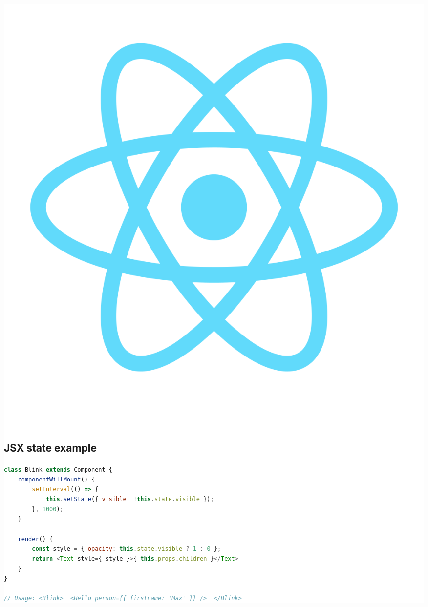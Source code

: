 
![fit](./react-logo-1000-transparent.png)

## **JSX state example**

```js
class Blink extends Component {
	componentWillMount() {
		setInterval(() => {
			this.setState({ visible: !this.state.visible });
		}, 1000);
	}

	render() {
		const style = { opacity: this.state.visible ? 1 : 0 };
		return <Text style={ style }>{ this.props.children }</Text>
	}
}

// Usage: <Blink>  <Hello person={{ firstname: 'Max' }} />  </Blink>
```